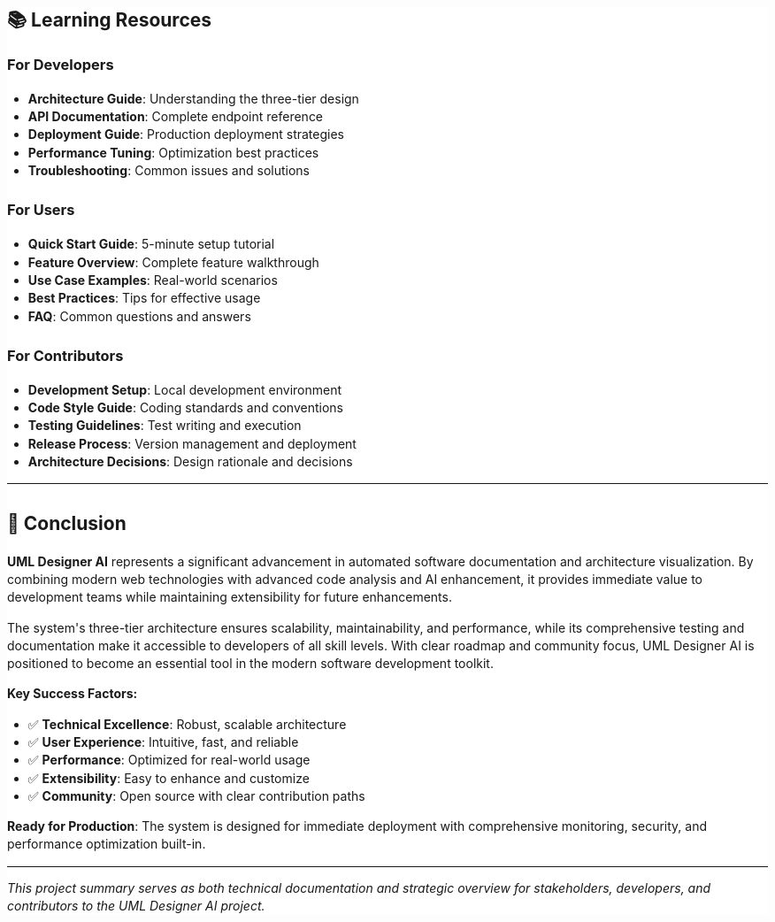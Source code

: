 ## 📚 Learning Resources

### **For Developers**
- **Architecture Guide**: Understanding the three-tier design
- **API Documentation**: Complete endpoint reference
- **Deployment Guide**: Production deployment strategies
- **Performance Tuning**: Optimization best practices
- **Troubleshooting**: Common issues and solutions

### **For Users**
- **Quick Start Guide**: 5-minute setup tutorial
- **Feature Overview**: Complete feature walkthrough
- **Use Case Examples**: Real-world scenarios
- **Best Practices**: Tips for effective usage
- **FAQ**: Common questions and answers

### **For Contributors**
- **Development Setup**: Local development environment
- **Code Style Guide**: Coding standards and conventions
- **Testing Guidelines**: Test writing and execution
- **Release Process**: Version management and deployment
- **Architecture Decisions**: Design rationale and decisions

---

## 🎯 Conclusion

**UML Designer AI** represents a significant advancement in automated software documentation and architecture visualization. By combining modern web technologies with advanced code analysis and AI enhancement, it provides immediate value to development teams while maintaining extensibility for future enhancements.

The system's three-tier architecture ensures scalability, maintainability, and performance, while its comprehensive testing and documentation make it accessible to developers of all skill levels. With clear roadmap and community focus, UML Designer AI is positioned to become an essential tool in the modern software development toolkit.

**Key Success Factors:**
- ✅ **Technical Excellence**: Robust, scalable architecture
- ✅ **User Experience**: Intuitive, fast, and reliable
- ✅ **Performance**: Optimized for real-world usage
- ✅ **Extensibility**: Easy to enhance and customize
- ✅ **Community**: Open source with clear contribution paths

**Ready for Production**: The system is designed for immediate deployment with comprehensive monitoring, security, and performance optimization built-in.

---

*This project summary serves as both technical documentation and strategic overview for stakeholders, developers, and contributors to the UML Designer AI project.*
